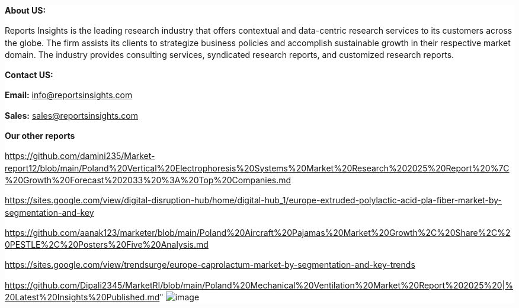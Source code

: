 <strong><strong>About US</strong>:</strong>

Reports Insights is the leading research industry that offers contextual and data-centric research services to its customers across the globe. The firm assists its clients to strategize business policies and accomplish sustainable growth in their respective market domain. The industry provides consulting services, syndicated research reports, and customized research reports.

<strong>Contact US:</strong>

<p class=""""><b>Email:</b> <a href=mailto:info@reportsinsights.com>info@reportsinsights.com</a></p>
<p class=""""><b>Sales:</b> <a href=mailto:sales@reportsinsights.com>sales@reportsinsights.com</a></p>

<strong>Our other reports</strong>

<a href=https://github.com/damini235/Market-report12/blob/main/Poland%20Vertical%20Electrophoresis%20Systems%20Market%20Research%202025%20Report%20%7C%20Growth%20Forecast%202033%20%3A%20Top%20Companies.md>https://github.com/damini235/Market-report12/blob/main/Poland%20Vertical%20Electrophoresis%20Systems%20Market%20Research%202025%20Report%20%7C%20Growth%20Forecast%202033%20%3A%20Top%20Companies.md</a>

<a href=https://sites.google.com/view/digital-disruption-hub/home/digital-hub_1/europe-extruded-polylactic-acid-pla-fiber-market-by-segmentation-and-key>https://sites.google.com/view/digital-disruption-hub/home/digital-hub_1/europe-extruded-polylactic-acid-pla-fiber-market-by-segmentation-and-key</a>

<a href=https://github.com/aanak123/marketer/blob/main/Poland%20Aircraft%20Pajamas%20Market%20Growth%2C%20Share%2C%20PESTLE%2C%20Posters%20Five%20Analysis.md>https://github.com/aanak123/marketer/blob/main/Poland%20Aircraft%20Pajamas%20Market%20Growth%2C%20Share%2C%20PESTLE%2C%20Posters%20Five%20Analysis.md</a>

<a href=https://sites.google.com/view/trendsurge/europe-caprolactum-market-by-segmentation-and-key-trends>https://sites.google.com/view/trendsurge/europe-caprolactum-market-by-segmentation-and-key-trends</a>

<a href=https://github.com/Dipali2345/MarketRI/blob/main/Poland%20Mechanical%20Ventilation%20Market%20Report%202025%20|%20Latest%20Insights%20Published.md>https://github.com/Dipali2345/MarketRI/blob/main/Poland%20Mechanical%20Ventilation%20Market%20Report%202025%20|%20Latest%20Insights%20Published.md</a>"
![image](https://github.com/user-attachments/assets/f82f79c0-6302-438e-b19f-bbf26e99bfb2)
